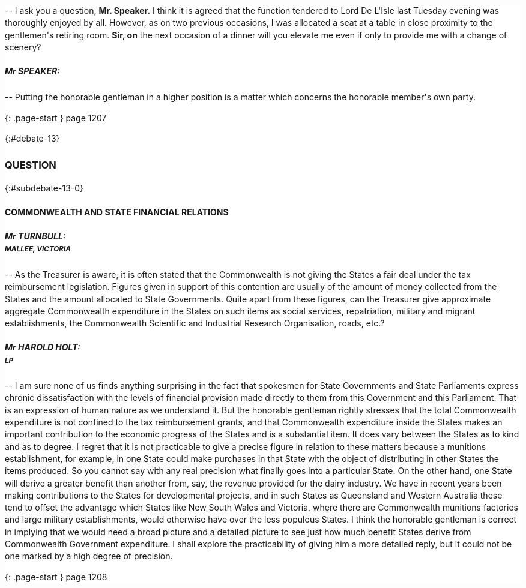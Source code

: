 -- I ask you a question,  **Mr. Speaker.**  I think it is agreed that the function tendered to Lord De L'Isle last Tuesday evening was thoroughly enjoyed by all. However, as on two previous occasions, I was allocated a seat at a table in close proximity to the gentlemen's retiring room.  **Sir, on**  the next occasion of a dinner will you elevate me even if only to provide me with a change of scenery? 

##### Mr SPEAKER:

-- Putting the honorable gentleman in a higher position is a matter which concerns the honorable member's own party. 

{: .page-start }
page 1207

{:#debate-13}
### QUESTION

{:#subdebate-13-0}
#### COMMONWEALTH AND STATE FINANCIAL RELATIONS

##### Mr TURNBULL:<br><small class="text-muted">MALLEE, VICTORIA</small>

-- As the Treasurer is aware, it is often stated that the Commonwealth is not giving the States a fair deal under the tax reimbursement legislation. Figures given in support of this contention are usually of the amount of money collected from the States and the amount allocated to State Governments. Quite apart from these figures, can the Treasurer give approximate aggregate Commonwealth expenditure in the States on such items as social services, repatriation, military and migrant establishments, the Commonwealth Scientific and Industrial Research Organisation, roads, etc.? 

##### Mr HAROLD HOLT:<br><small class="text-muted">LP</small>

-- I am sure none of us finds anything surprising in the fact that spokesmen for State Governments and State Parliaments express chronic dissatisfaction with the levels of financial provision made directly to them from this Government and this Parliament. That is an expression of human nature as we understand it. But the honorable gentleman rightly stresses that the total Commonwealth expenditure is not confined to the tax reimbursement grants, and that Commonwealth expenditure inside the States makes an important contribution to the economic progress of the States and is a substantial item. It does vary between the States as to kind and as to degree. I regret that it is not practicable to give a precise figure in relation to these matters because a munitions establishment, for example, in one State could make purchases in that State with the object of distributing in other States the items produced. So you cannot say with any real precision what finally goes into a particular State. On the other hand, one State will derive a greater benefit than another from, say, the revenue provided for the dairy industry. We have in recent years been making contributions to the States for developmental projects, and in such States as Queensland and Western Australia these tend to offset the advantage which States like New South Wales and Victoria, where there are Commonwealth munitions factories and large military establishments, would otherwise have over the less populous States. I think the honorable gentleman is correct in implying that we would need a broad picture and a detailed picture to see just how much benefit States derive from Commonwealth Government expenditure. I shall explore the practicability of giving him a more detailed reply, but it could not be one marked by a high degree of precision. 

{: .page-start }
page 1208
